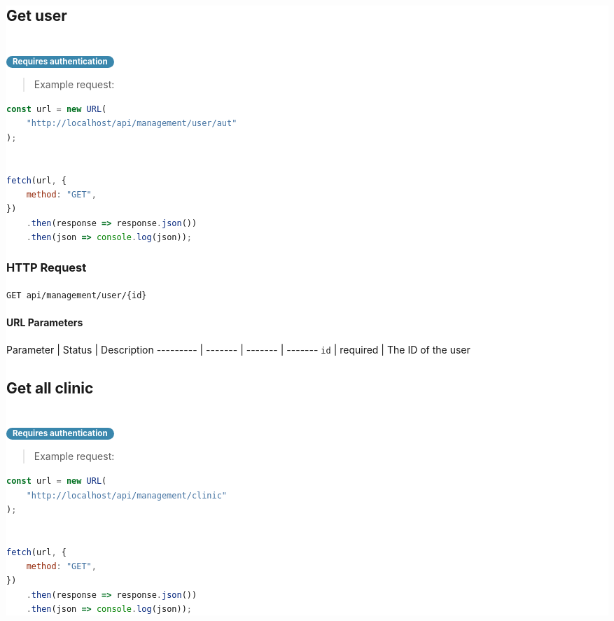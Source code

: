 



## Get user

<br><small style="padding: 1px 9px 2px;font-weight: bold;white-space: nowrap;color: #ffffff;-webkit-border-radius: 9px;-moz-border-radius: 9px;border-radius: 9px;background-color: #3a87ad;">Requires authentication</small>
> Example request:

```javascript
const url = new URL(
    "http://localhost/api/management/user/aut"
);


fetch(url, {
    method: "GET",
})
    .then(response => response.json())
    .then(json => console.log(json));
```



### HTTP Request
`GET api/management/user/{id}`

#### URL Parameters

Parameter | Status | Description
--------- | ------- | ------- | -------
    `id` |  required  | The ID of the user




## Get all clinic

<br><small style="padding: 1px 9px 2px;font-weight: bold;white-space: nowrap;color: #ffffff;-webkit-border-radius: 9px;-moz-border-radius: 9px;border-radius: 9px;background-color: #3a87ad;">Requires authentication</small>
> Example request:

```javascript
const url = new URL(
    "http://localhost/api/management/clinic"
);


fetch(url, {
    method: "GET",
})
    .then(response => response.json())
    .then(json => console.log(json));
```

